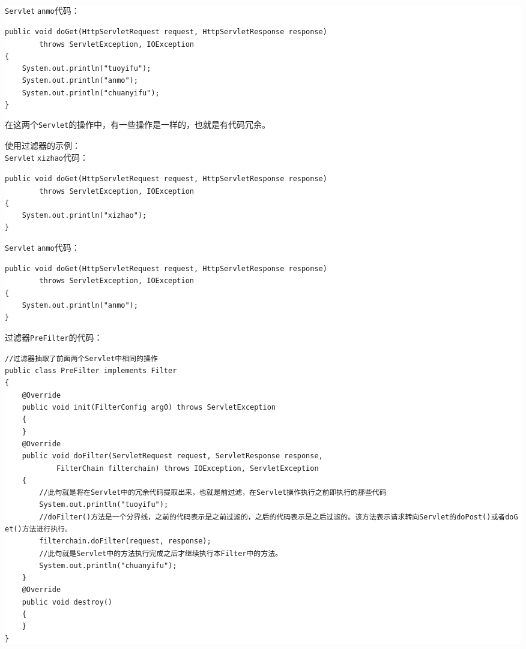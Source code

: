 `Servlet` `anmo`代码：
>
	public void doGet(HttpServletRequest request, HttpServletResponse response)
			throws ServletException, IOException 
	{
		System.out.println("tuoyifu");
		System.out.println("anmo");
		System.out.println("chuanyifu");
	}

在这两个`Servlet`的操作中，有一些操作是一样的，也就是有代码冗余。  

使用过滤器的示例：  
`Servlet` `xizhao`代码：  
>
	public void doGet(HttpServletRequest request, HttpServletResponse response)
			throws ServletException, IOException 
	{
		System.out.println("xizhao");
	}
	
`Servlet` `anmo`代码：  
>
	public void doGet(HttpServletRequest request, HttpServletResponse response)
			throws ServletException, IOException 
	{
		System.out.println("anmo");
	}
	
过滤器`PreFilter`的代码：
>
	//过滤器抽取了前面两个Servlet中相同的操作
	public class PreFilter implements Filter 
	{
		@Override
		public void init(FilterConfig arg0) throws ServletException 
		{
		}
		@Override
		public void doFilter(ServletRequest request, ServletResponse response,
				FilterChain filterchain) throws IOException, ServletException 
		{
			//此句就是将在Servlet中的冗余代码提取出来，也就是前过滤，在Servlet操作执行之前即执行的那些代码
			System.out.println("tuoyifu");
			//doFilter()方法是一个分界线，之前的代码表示是之前过滤的，之后的代码表示是之后过滤的。该方法表示请求转向Servlet的doPost()或者doGet()方法进行执行。
			filterchain.doFilter(request, response);
			//此句就是Servlet中的方法执行完成之后才继续执行本Filter中的方法。
			System.out.println("chuanyifu");
		}
		@Override
		public void destroy() 
		{
		}		
	}
	
